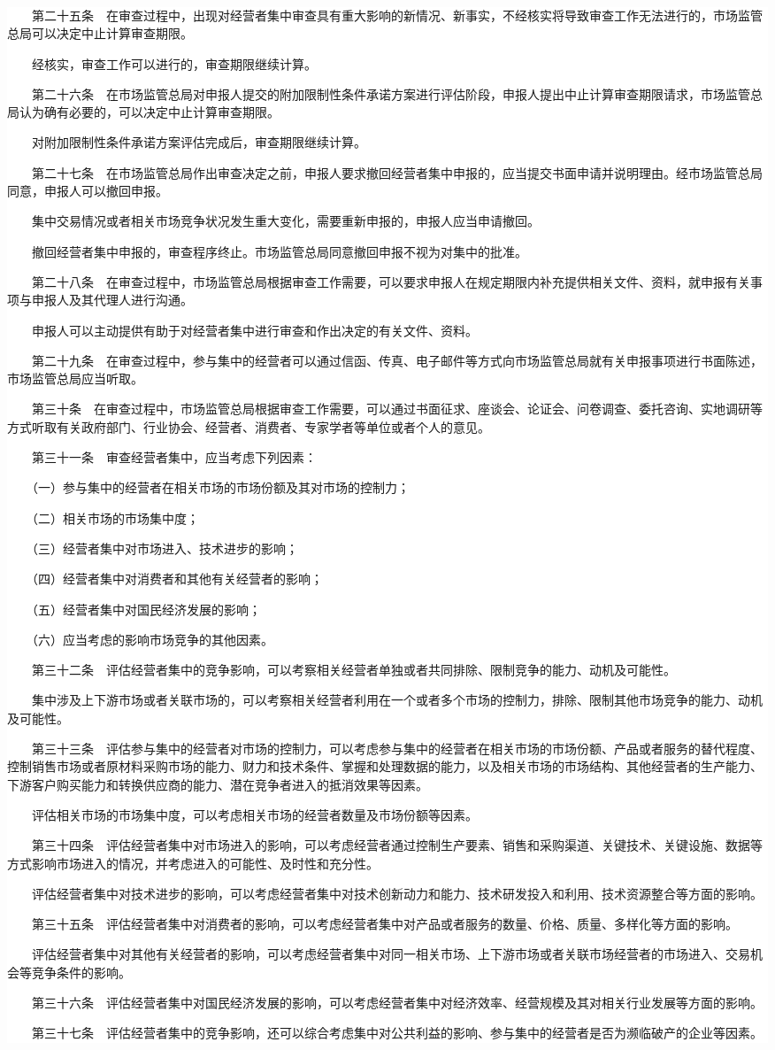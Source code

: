 
　　第二十五条　在审查过程中，出现对经营者集中审查具有重大影响的新情况、新事实，不经核实将导致审查工作无法进行的，市场监管总局可以决定中止计算审查期限。

　　经核实，审查工作可以进行的，审查期限继续计算。


　　第二十六条　在市场监管总局对申报人提交的附加限制性条件承诺方案进行评估阶段，申报人提出中止计算审查期限请求，市场监管总局认为确有必要的，可以决定中止计算审查期限。

　　对附加限制性条件承诺方案评估完成后，审查期限继续计算。


　　第二十七条　在市场监管总局作出审查决定之前，申报人要求撤回经营者集中申报的，应当提交书面申请并说明理由。经市场监管总局同意，申报人可以撤回申报。

　　集中交易情况或者相关市场竞争状况发生重大变化，需要重新申报的，申报人应当申请撤回。

　　撤回经营者集中申报的，审查程序终止。市场监管总局同意撤回申报不视为对集中的批准。


　　第二十八条　在审查过程中，市场监管总局根据审查工作需要，可以要求申报人在规定期限内补充提供相关文件、资料，就申报有关事项与申报人及其代理人进行沟通。

　　申报人可以主动提供有助于对经营者集中进行审查和作出决定的有关文件、资料。


　　第二十九条　在审查过程中，参与集中的经营者可以通过信函、传真、电子邮件等方式向市场监管总局就有关申报事项进行书面陈述，市场监管总局应当听取。


　　第三十条　在审查过程中，市场监管总局根据审查工作需要，可以通过书面征求、座谈会、论证会、问卷调查、委托咨询、实地调研等方式听取有关政府部门、行业协会、经营者、消费者、专家学者等单位或者个人的意见。


　　第三十一条　审查经营者集中，应当考虑下列因素：

　　（一）参与集中的经营者在相关市场的市场份额及其对市场的控制力；

　　（二）相关市场的市场集中度；

　　（三）经营者集中对市场进入、技术进步的影响；

　　（四）经营者集中对消费者和其他有关经营者的影响；

　　（五）经营者集中对国民经济发展的影响；

　　（六）应当考虑的影响市场竞争的其他因素。


　　第三十二条　评估经营者集中的竞争影响，可以考察相关经营者单独或者共同排除、限制竞争的能力、动机及可能性。

　　集中涉及上下游市场或者关联市场的，可以考察相关经营者利用在一个或者多个市场的控制力，排除、限制其他市场竞争的能力、动机及可能性。


　　第三十三条　评估参与集中的经营者对市场的控制力，可以考虑参与集中的经营者在相关市场的市场份额、产品或者服务的替代程度、控制销售市场或者原材料采购市场的能力、财力和技术条件、掌握和处理数据的能力，以及相关市场的市场结构、其他经营者的生产能力、下游客户购买能力和转换供应商的能力、潜在竞争者进入的抵消效果等因素。

　　评估相关市场的市场集中度，可以考虑相关市场的经营者数量及市场份额等因素。


　　第三十四条　评估经营者集中对市场进入的影响，可以考虑经营者通过控制生产要素、销售和采购渠道、关键技术、关键设施、数据等方式影响市场进入的情况，并考虑进入的可能性、及时性和充分性。

　　评估经营者集中对技术进步的影响，可以考虑经营者集中对技术创新动力和能力、技术研发投入和利用、技术资源整合等方面的影响。


　　第三十五条　评估经营者集中对消费者的影响，可以考虑经营者集中对产品或者服务的数量、价格、质量、多样化等方面的影响。

　　评估经营者集中对其他有关经营者的影响，可以考虑经营者集中对同一相关市场、上下游市场或者关联市场经营者的市场进入、交易机会等竞争条件的影响。


　　第三十六条　评估经营者集中对国民经济发展的影响，可以考虑经营者集中对经济效率、经营规模及其对相关行业发展等方面的影响。


　　第三十七条　评估经营者集中的竞争影响，还可以综合考虑集中对公共利益的影响、参与集中的经营者是否为濒临破产的企业等因素。
